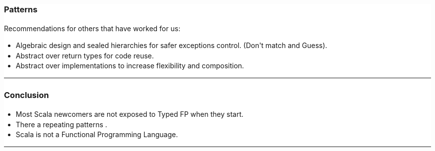 
### Patterns

Recommendations for others that have worked for us:

- Algebraic design and sealed hierarchies for safer exceptions control. 
  (Don't match and Guess).
- Abstract over return types for code reuse.
- Abstract over implementations to increase flexibility and composition.

---

### Conclusion

- Most Scala newcomers are not exposed to Typed FP when they start.
- There a repeating patterns .
- Scala is not a Functional Programming Language.

---